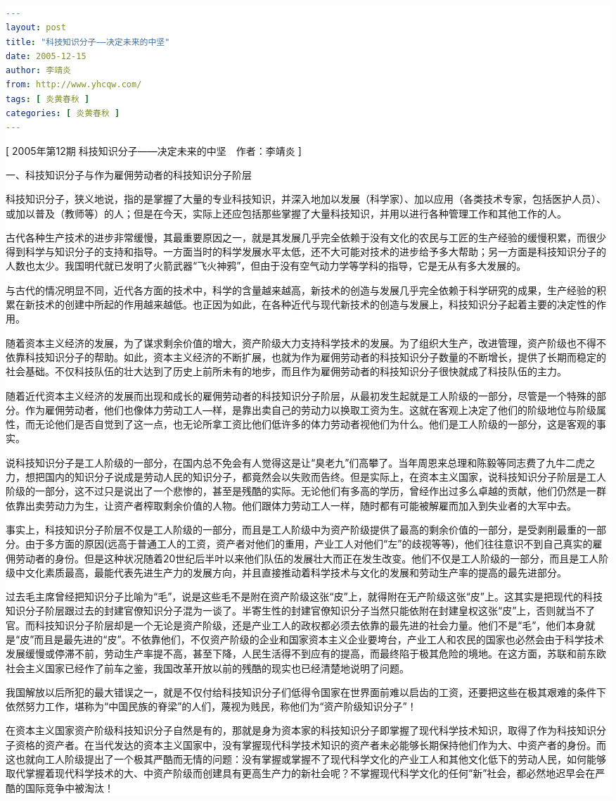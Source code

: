 ```yaml
---
layout: post
title: "科技知识分子——决定未来的中坚"
date: 2005-12-15
author: 李靖炎
from: http://www.yhcqw.com/
tags: [ 炎黄春秋 ]
categories: [ 炎黄春秋 ]
---
```



[ 2005年第12期 科技知识分子——决定未来的中坚　作者：李靖炎 ]

一、科技知识分子与作为雇佣劳动者的科技知识分子阶层


科技知识分子，狭义地说，指的是掌握了大量的专业科技知识，并深入地加以发展（科学家）、加以应用（各类技术专家，包括医护人员）、或加以普及（教师等）的人；但是在今天，实际上还应包括那些掌握了大量科技知识，并用以进行各种管理工作和其他工作的人。


古代各种生产技术的进步非常缓慢，其最重要原因之一，就是其发展几乎完全依赖于没有文化的农民与工匠的生产经验的缓慢积累，而很少得到科学与知识分子的支持和指导。一方面当时的科学发展水平太低，还不大可能对技术的进步给予多大帮助；另一方面是科技知识分子的人数也太少。我国明代就已发明了火箭武器“飞火神鸦”，但由于没有空气动力学等学科的指导，它是无从有多大发展的。


与古代的情况明显不同，近代各方面的技术中，科学的含量越来越高，新技术的创造与发展几乎完全依赖于科学研究的成果，生产经验的积累在新技术的创建中所起的作用越来越低。也正因为如此，在各种近代与现代新技术的创造与发展上，科技知识分子起着主要的决定性的作用。


随着资本主义经济的发展，为了谋求剩余价值的增大，资产阶级大力支持科学技术的发展。为了组织大生产，改进管理，资产阶级也不得不依靠科技知识分子的帮助。如此，资本主义经济的不断扩展，也就为作为雇佣劳动者的科技知识分子数量的不断增长，提供了长期而稳定的社会基础。不仅科技队伍的壮大达到了历史上前所未有的地步，而且作为雇佣劳动者的科技知识分子很快就成了科技队伍的主力。


随着近代资本主义经济的发展而出现和成长的雇佣劳动者的科技知识分子阶层，从最初发生起就是工人阶级的一部分，尽管是一个特殊的部分。作为雇佣劳动者，他们也像体力劳动工人—样，是靠出卖自己的劳动力以换取工资为生。这就在客观上决定了他们的阶级地位与阶级属性，而无论他们是否自觉到了这一点，也无论所拿工资比他们低许多的体力劳动者视他们为什么。他们是工人阶级的一部分，这是客观的事实。


说科技知识分子是工人阶级的一部分，在国内总不免会有人觉得这是让“臭老九”们高攀了。当年周恩来总理和陈毅等同志费了九牛二虎之力，想把国内的知识分子说成是劳动人民的知识分子，都竟然会以失败而告终。但是实际上，在资本主义国家，说科技知识分子阶层是工人阶级的一部分，这不过只是说出了一个悲惨的，甚至是残酷的实际。无论他们有多高的学历，曾经作出过多么卓越的贡献，他们仍然是一群依靠出卖劳动力为生，让资产者榨取剩余价值的人物。他们跟体力劳动工人一样，随时都有可能被解雇而加入到失业者的大军中去。


事实上，科技知识分子阶层不仅是工人阶级的一部分，而且是工人阶级中为资产阶级提供了最高的剩余价值的一部分，是受剥削最重的一部分。由于多方面的原因(远高于普通工人的工资，资产者对他们的重用，产业工人对他们“左”的歧视等等)，他们往往意识不到自己真实的雇佣劳动者的身份。但是这种状况随着20世纪后半叶以来他们队伍的发展壮大而正在发生改变。他们不仅是工人阶级的一部分，而且是工人阶级中文化素质最高，最能代表先进生产力的发展方向，并且直接推动着科学技术与文化的发展和劳动生产率的提高的最先进部分。


过去毛主席曾经把知识分子比喻为“毛”，说是这些毛不是附在资产阶级这张“皮”上，就得附在无产阶级这张“皮”上。这其实是把现代的科技知识分子阶层跟过去的封建官僚知识分子混为一谈了。半寄生性的封建官僚知识分子当然只能依附在封建皇权这张“皮”上，否则就当不了官。而科技知识分子阶层却是一个无论是资产阶级，还是产业工人的政权都必须去依靠的最先进的社会力量。他们不是“毛”，他们本身就是“皮”而且是最先进的“皮”。不依靠他们，不仅资产阶级的企业和国家资本主义企业要垮台，产业工人和农民的国家也必然会由于科学技术发展缓慢或停滞不前，劳动生产率提不高，甚至下降，人民生活得不到应有的提高，而最终陷于极其危险的境地。在这方面，苏联和前东欧社会主义国家已经作了前车之鉴，我国改革开放以前的残酷的现实也已经清楚地说明了问题。


我国解放以后所犯的最大错误之一，就是不仅付给科技知识分子们低得令国家在世界面前难以启齿的工资，还要把这些在极其艰难的条件下依然努力工作，堪称为“中国民族的脊梁”的人们，蔑视为贱民，称他们为“资产阶级知识分子”！


在资本主义国家资产阶级科技知识分子自然是有的，那就是身为资本家的科技知识分子即掌握了现代科学技术知识，取得了作为科技知识分子资格的资产者。在当代发达的资本主义国家中，没有掌握现代科学技术知识的资产者未必能够长期保持他们作为大、中资产者的身份。而这也就向工人阶级提出了一个极其严酷而无情的问题：没有掌握或掌握不了现代科学文化的产业工人和其他文化低下的劳动人民，如何能够取代掌握着现代科学技术的大、中资产阶级而创建具有更高生产力的新社会呢？不掌握现代科学文化的任何“新”社会，都必然地迟早会在严酷的国际竞争中被淘汰！
